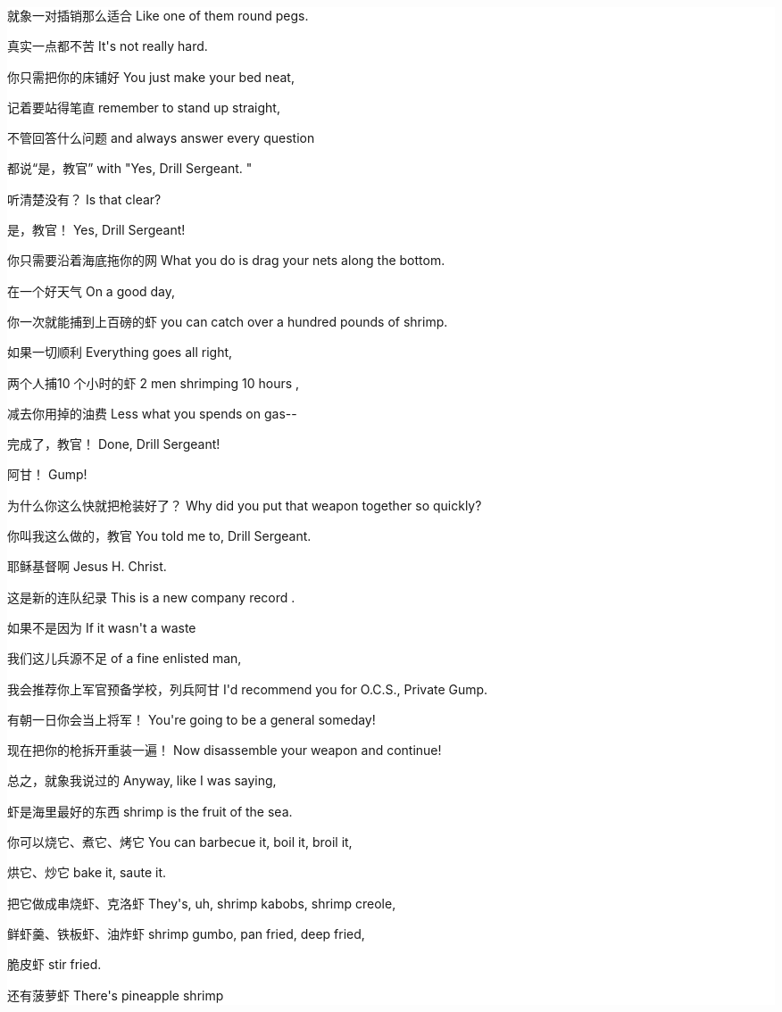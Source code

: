 就象一对插销那么适合       Like one of them round pegs.

真实一点都不苦     It's not really hard.

你只需把你的床铺好      You just make your bed neat,

记着要站得笔直     remember to stand up straight,

不管回答什么问题      and always answer every question

都说“是，教官”     with "Yes, Drill Sergeant. "

听清楚没有？     Is that clear?

是，教官！    Yes, Drill Sergeant!

你只需要沿着海底拖你的网       What you do is drag your nets along the bottom.

在一个好天气     On a good day,

你一次就能捕到上百磅的虾       you can catch over a hundred pounds of shrimp.

如果一切顺利     Everything goes all right,

两个人捕10 个小时的虾                             2 men shrimping 10 hours , 

减去你用掉的油费                Less what you spends on gas--

 完成了，教官！     Done, Drill Sergeant!

阿甘！   Gump!

为什么你这么快就把枪装好了？        Why did you put that weapon together so quickly?

你叫我这么做的，教官       You told me to, Drill Sergeant.

耶稣基督啊    Jesus H. Christ.

这是新的连队纪录      This is a new company record .

如果不是因为     If it wasn't a waste

我们这儿兵源不足      of a fine enlisted man,

我会推荐你上军官预备学校，列兵阿甘          I'd recommend you for O.C.S., Private Gump.

有朝一日你会当上将军！       You're going to be a general someday!

现在把你的枪拆开重装一遍！        Now disassemble your weapon and continue!

总之，就象我说过的      Anyway, like I was saying,

虾是海里最好的东西      shrimp is the fruit of the sea.

你可以烧它、煮它、烤它       You can barbecue it, boil it, broil it,

烘它、炒它    bake it, saute it.

把它做成串烧虾、克洛虾       They's, uh, shrimp kabobs, shrimp creole,

鲜虾羹、铁板虾、油炸虾       shrimp gumbo, pan fried, deep fried,

脆皮虾   stir fried.

还有菠萝虾    There's pineapple shrimp
